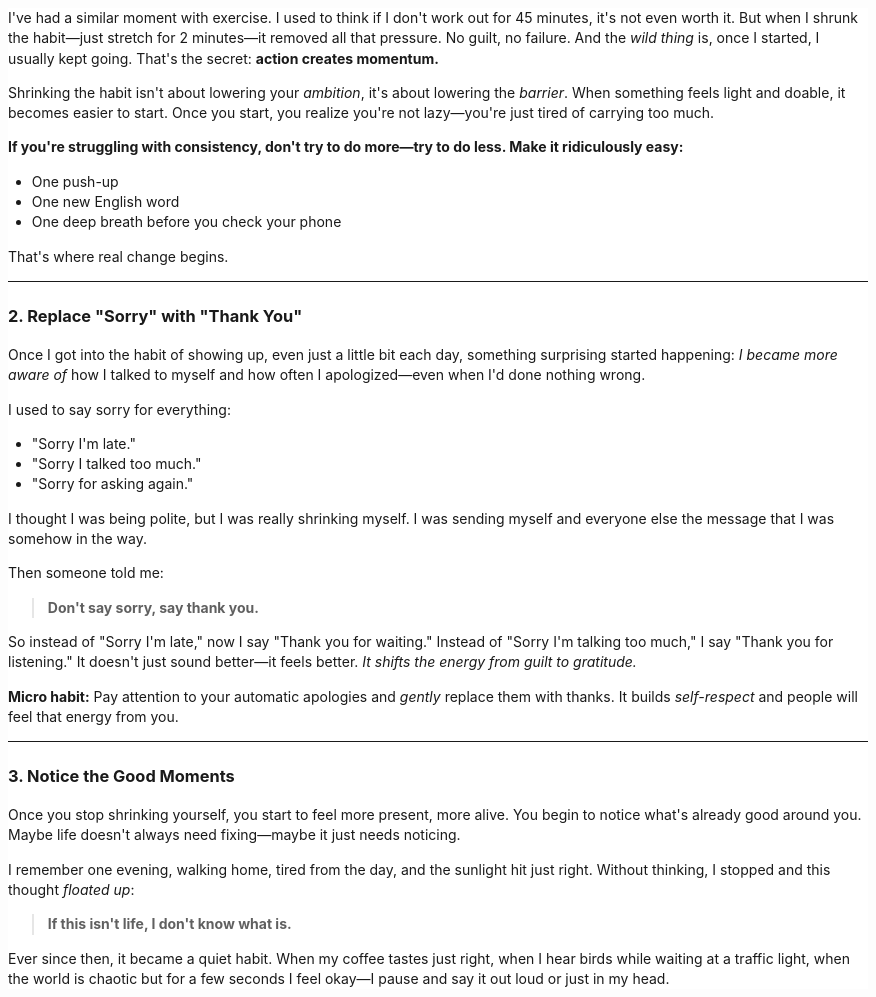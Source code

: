 I've had a similar moment with exercise. I used to think if I don't work out for 45 minutes, it's not even worth it. But when I shrunk the habit—just stretch for 2 minutes—it removed all that pressure. No guilt, no failure. And the *wild thing* is, once I started, I usually kept going. That's the secret: **action creates momentum.**

Shrinking the habit isn't about lowering your *ambition*, it's about lowering the *barrier*. When something feels light and doable, it becomes easier to start. Once you start, you realize you're not lazy—you're just tired of carrying too much.

**If you're struggling with consistency, don't try to do more—try to do less. Make it ridiculously easy:**
- One push-up
- One new English word
- One deep breath before you check your phone

That's where real change begins.

---

### 2. Replace "Sorry" with "Thank You"
Once I got into the habit of showing up, even just a little bit each day, something surprising started happening: *I became more aware of* how I talked to myself and how often I apologized—even when I'd done nothing wrong.

I used to say sorry for everything:
- "Sorry I'm late."
- "Sorry I talked too much."
- "Sorry for asking again."

I thought I was being polite, but I was really shrinking myself. I was sending myself and everyone else the message that I was somehow in the way.

Then someone told me:
> **Don't say sorry, say thank you.**

So instead of "Sorry I'm late," now I say "Thank you for waiting." Instead of "Sorry I'm talking too much," I say "Thank you for listening." It doesn't just sound better—it feels better. *It shifts the energy from guilt to gratitude.*

**Micro habit:** Pay attention to your automatic apologies and *gently* replace them with thanks. It builds *self-respect* and people will feel that energy from you.

---

### 3. Notice the Good Moments
Once you stop shrinking yourself, you start to feel more present, more alive. You begin to notice what's already good around you. Maybe life doesn't always need fixing—maybe it just needs noticing.

I remember one evening, walking home, tired from the day, and the sunlight hit just right. Without thinking, I stopped and this thought *floated up*:
> **If this isn't life, I don't know what is.**

Ever since then, it became a quiet habit. When my coffee tastes just right, when I hear birds while waiting at a traffic light, when the world is chaotic but for a few seconds I feel okay—I pause and say it out loud or just in my head.
